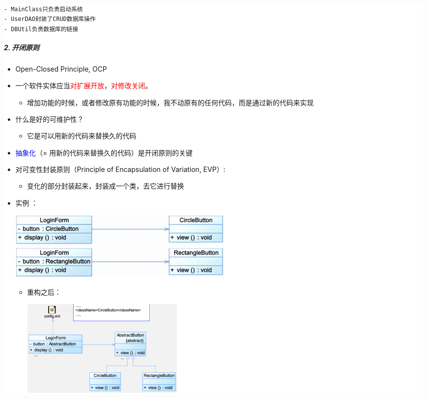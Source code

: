     - MainClass只负责启动系统
    - UserDAO封装了CRUD数据库操作
    - DBUtil负责数据库的链接



##### 2. 开闭原则

- Open-Closed Principle, OCP

- 一个软件实体应当<span style="color:red">对扩展开放</span>，<span style="color:red">对修改关闭</span>。
  - 增加功能的时候，或者修改原有功能的时候，我不动原有的任何代码，而是通过新的代码来实现

- 什么是好的可维护性？

  - 它是可以用新的代码来替换久的代码

- <span style="color:blue">抽象化</span>（= 用新的代码来替换久的代码）是开闭原则的关键

- 对可变性封装原则（Principle of Encapsulation of Variation, EVP）:

  - 变化的部分封装起来，封装成一个类，去它进行替换

- 实例 ：

  <img src="/assets/images/软设/myNote/pic01/Screen Shot 2021-03-02 at 10.54.52 PM.png" alt="Screen Shot 2021-03-02 at 10.54.52 PM" style="zoom:60%;" />

  - 重构之后：

    <img src="/assets/images/软设/myNote/pic01/Screen Shot 2021-03-02 at 10.57.21 PM.png" alt="Screen Shot 2021-03-02 at 10.57.21 PM" style="zoom:30%;" />
